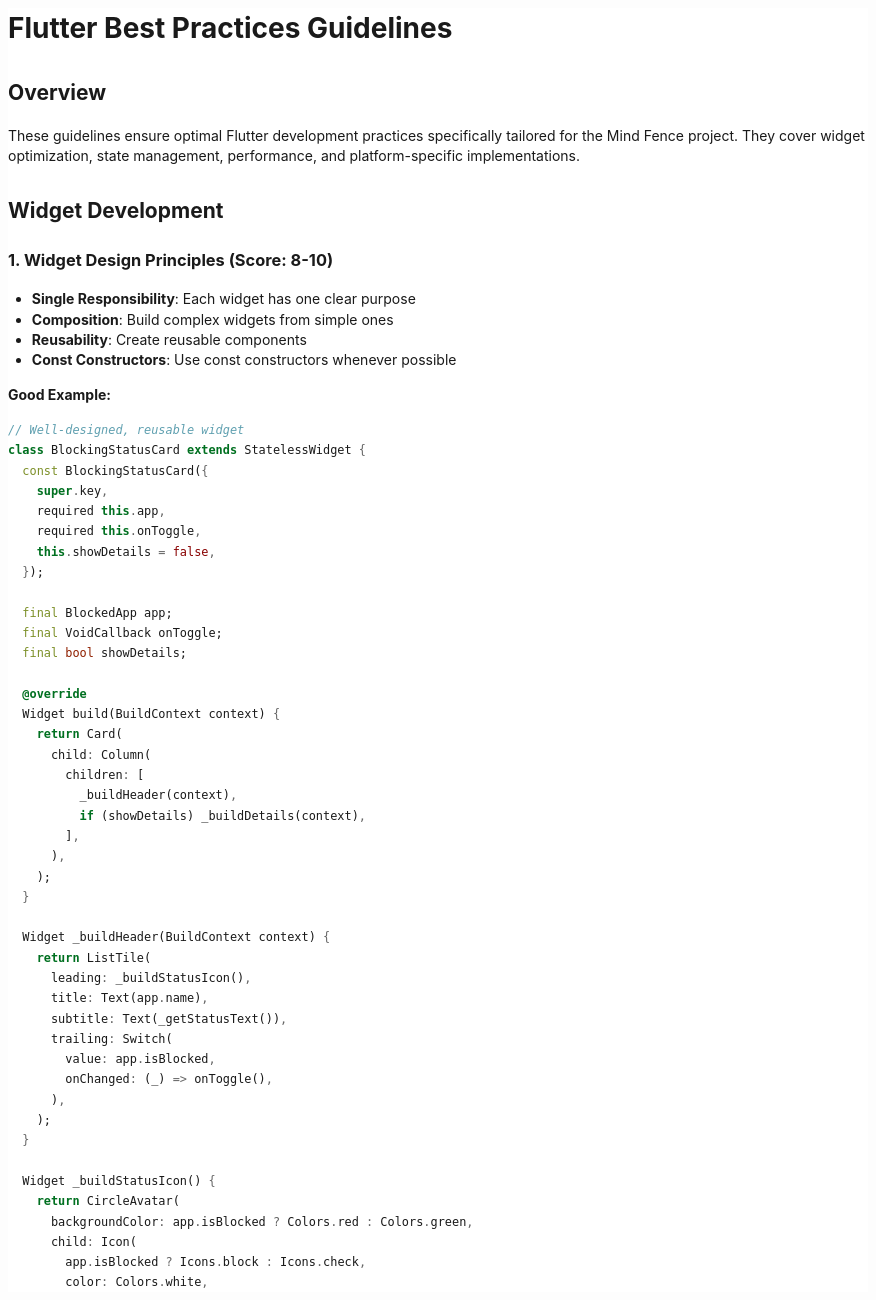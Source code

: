 # Flutter Best Practices Guidelines

## Overview

These guidelines ensure optimal Flutter development practices specifically tailored for the Mind Fence project. They cover widget optimization, state management, performance, and platform-specific implementations.

## Widget Development

### 1. Widget Design Principles (Score: 8-10)
- **Single Responsibility**: Each widget has one clear purpose
- **Composition**: Build complex widgets from simple ones
- **Reusability**: Create reusable components
- **Const Constructors**: Use const constructors whenever possible

**Good Example:**
```dart
// Well-designed, reusable widget
class BlockingStatusCard extends StatelessWidget {
  const BlockingStatusCard({
    super.key,
    required this.app,
    required this.onToggle,
    this.showDetails = false,
  });

  final BlockedApp app;
  final VoidCallback onToggle;
  final bool showDetails;

  @override
  Widget build(BuildContext context) {
    return Card(
      child: Column(
        children: [
          _buildHeader(context),
          if (showDetails) _buildDetails(context),
        ],
      ),
    );
  }

  Widget _buildHeader(BuildContext context) {
    return ListTile(
      leading: _buildStatusIcon(),
      title: Text(app.name),
      subtitle: Text(_getStatusText()),
      trailing: Switch(
        value: app.isBlocked,
        onChanged: (_) => onToggle(),
      ),
    );
  }

  Widget _buildStatusIcon() {
    return CircleAvatar(
      backgroundColor: app.isBlocked ? Colors.red : Colors.green,
      child: Icon(
        app.isBlocked ? Icons.block : Icons.check,
        color: Colors.white,
```